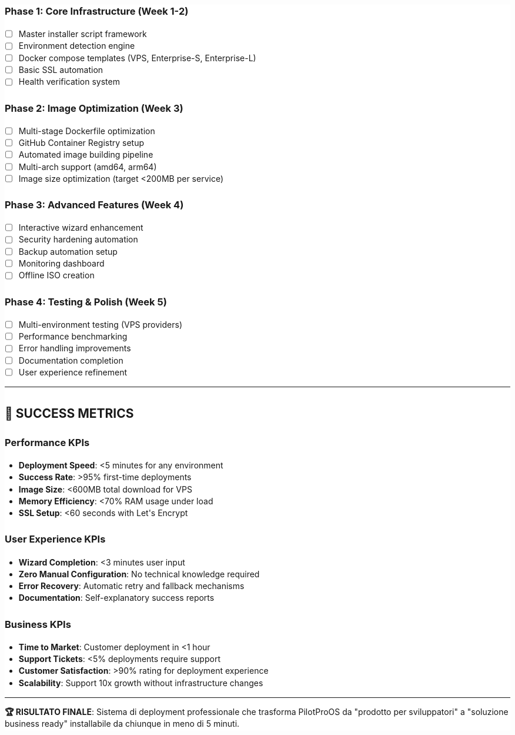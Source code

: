 ### **Phase 1: Core Infrastructure** (Week 1-2)
- [ ] Master installer script framework
- [ ] Environment detection engine
- [ ] Docker compose templates (VPS, Enterprise-S, Enterprise-L)
- [ ] Basic SSL automation
- [ ] Health verification system

### **Phase 2: Image Optimization** (Week 3)
- [ ] Multi-stage Dockerfile optimization
- [ ] GitHub Container Registry setup
- [ ] Automated image building pipeline
- [ ] Multi-arch support (amd64, arm64)
- [ ] Image size optimization (target <200MB per service)

### **Phase 3: Advanced Features** (Week 4)
- [ ] Interactive wizard enhancement
- [ ] Security hardening automation
- [ ] Backup automation setup
- [ ] Monitoring dashboard
- [ ] Offline ISO creation

### **Phase 4: Testing & Polish** (Week 5)
- [ ] Multi-environment testing (VPS providers)
- [ ] Performance benchmarking
- [ ] Error handling improvements
- [ ] Documentation completion
- [ ] User experience refinement

---

## 🎯 **SUCCESS METRICS**

### **Performance KPIs**
- **Deployment Speed**: <5 minutes for any environment
- **Success Rate**: >95% first-time deployments
- **Image Size**: <600MB total download for VPS
- **Memory Efficiency**: <70% RAM usage under load
- **SSL Setup**: <60 seconds with Let's Encrypt

### **User Experience KPIs**
- **Wizard Completion**: <3 minutes user input
- **Zero Manual Configuration**: No technical knowledge required
- **Error Recovery**: Automatic retry and fallback mechanisms
- **Documentation**: Self-explanatory success reports

### **Business KPIs**
- **Time to Market**: Customer deployment in <1 hour
- **Support Tickets**: <5% deployments require support
- **Customer Satisfaction**: >90% rating for deployment experience
- **Scalability**: Support 10x growth without infrastructure changes

---

**🏆 RISULTATO FINALE**: Sistema di deployment professionale che trasforma PilotProOS da "prodotto per sviluppatori" a "soluzione business ready" installabile da chiunque in meno di 5 minuti.